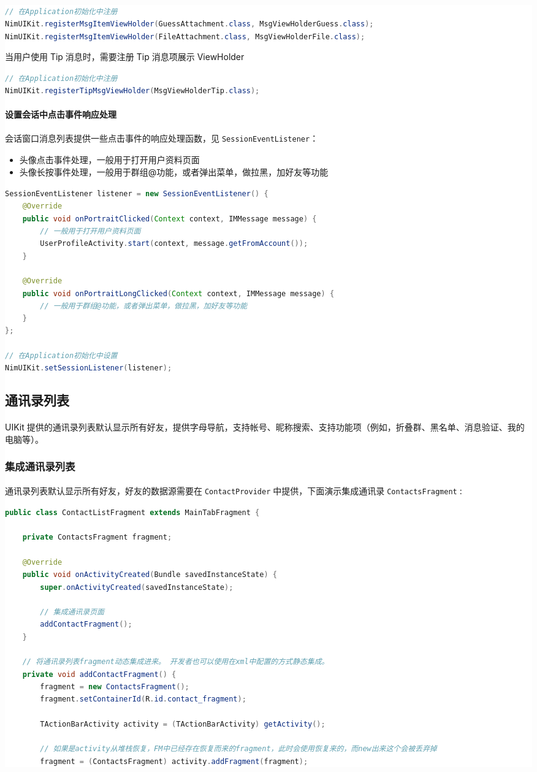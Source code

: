 ```java
// 在Application初始化中注册
NimUIKit.registerMsgItemViewHolder(GuessAttachment.class, MsgViewHolderGuess.class);
NimUIKit.registerMsgItemViewHolder(FileAttachment.class, MsgViewHolderFile.class);
```

当用户使用 Tip 消息时，需要注册 Tip 消息项展示 ViewHolder

```java
// 在Application初始化中注册
NimUIKit.registerTipMsgViewHolder(MsgViewHolderTip.class);
```

#### 设置会话中点击事件响应处理

会话窗口消息列表提供一些点击事件的响应处理函数，见 `SessionEventListener`：

- 头像点击事件处理，一般用于打开用户资料页面
- 头像长按事件处理，一般用于群组@功能，或者弹出菜单，做拉黑，加好友等功能

```java
SessionEventListener listener = new SessionEventListener() {
    @Override
    public void onPortraitClicked(Context context, IMMessage message) {
        // 一般用于打开用户资料页面
        UserProfileActivity.start(context, message.getFromAccount());
    }

    @Override
    public void onPortraitLongClicked(Context context, IMMessage message) {
        // 一般用于群组@功能，或者弹出菜单，做拉黑，加好友等功能
    }
};

// 在Application初始化中设置
NimUIKit.setSessionListener(listener);
```

## <span id="通讯录列表"> 通讯录列表</span>

UIKit 提供的通讯录列表默认显示所有好友，提供字母导航，支持帐号、昵称搜索、支持功能项（例如，折叠群、黑名单、消息验证、我的电脑等）。

### <span id="集成通讯录列表"> 集成通讯录列表</span>

通讯录列表默认显示所有好友，好友的数据源需要在 `ContactProvider` 中提供，下面演示集成通讯录 `ContactsFragment` :

```java
public class ContactListFragment extends MainTabFragment {

    private ContactsFragment fragment;

    @Override
    public void onActivityCreated(Bundle savedInstanceState) {
        super.onActivityCreated(savedInstanceState);

        // 集成通讯录页面
        addContactFragment();
    }

    // 将通讯录列表fragment动态集成进来。 开发者也可以使用在xml中配置的方式静态集成。
    private void addContactFragment() {
        fragment = new ContactsFragment();
        fragment.setContainerId(R.id.contact_fragment);

        TActionBarActivity activity = (TActionBarActivity) getActivity();

        // 如果是activity从堆栈恢复，FM中已经存在恢复而来的fragment，此时会使用恢复来的，而new出来这个会被丢弃掉
        fragment = (ContactsFragment) activity.addFragment(fragment);
```